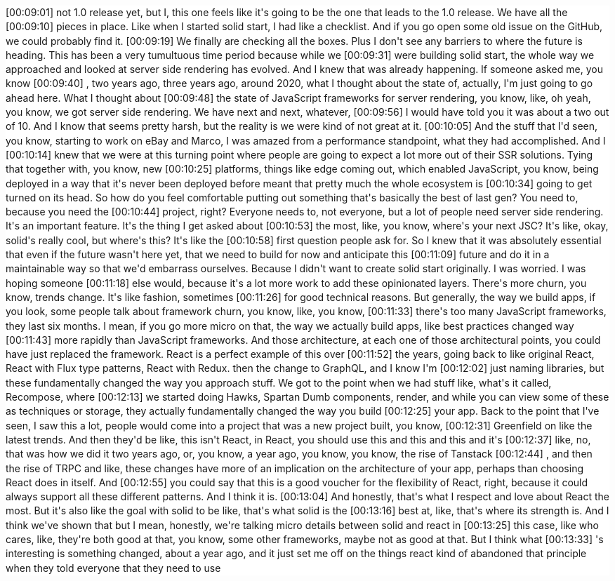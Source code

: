 [00:09:01]  not 1.0 release yet, but I, this one feels like it's going to be the one that leads to the 1.0 release. We have all the
[00:09:10]  pieces in place. Like when I started solid start, I had like a checklist. And if you go open some old issue on the GitHub, we could probably find it.
[00:09:19]  We finally are checking all the boxes. Plus I don't see any barriers to where the future is heading. This has been a very tumultuous time period because while we
[00:09:31]  were building solid start, the whole way we approached and looked at server side rendering has evolved. And I knew that was already happening. If someone asked me, you know
[00:09:40] , two years ago, three years ago, around 2020, what I thought about the state of, actually, I'm just going to go ahead here. What I thought about
[00:09:48]  the state of JavaScript frameworks for server rendering, you know, like, oh yeah, you know, we got server side rendering. We have next and next, whatever,
[00:09:56]  I would have told you it was about a two out of 10. And I know that seems pretty harsh, but the reality is we were kind of not great at it.
[00:10:05]  And the stuff that I'd seen, you know, starting to work on eBay and Marco, I was amazed from a performance standpoint, what they had accomplished. And I
[00:10:14]  knew that we were at this turning point where people are going to expect a lot more out of their SSR solutions. Tying that together with, you know, new
[00:10:25]  platforms, things like edge coming out, which enabled JavaScript, you know, being deployed in a way that it's never been deployed before meant that pretty much the whole ecosystem is
[00:10:34]  going to get turned on its head. So how do you feel comfortable putting out something that's basically the best of last gen? You need to, because you need the
[00:10:44]  project, right? Everyone needs to, not everyone, but a lot of people need server side rendering. It's an important feature. It's the thing I get asked about
[00:10:53]  the most, like, you know, where's your next JSC? It's like, okay, solid's really cool, but where's this? It's like the
[00:10:58]  first question people ask for. So I knew that it was absolutely essential that even if the future wasn't here yet, that we need to build for now and anticipate this
[00:11:09]  future and do it in a maintainable way so that we'd embarrass ourselves. Because I didn't want to create solid start originally. I was worried. I was hoping someone
[00:11:18]  else would, because it's a lot more work to add these opinionated layers. There's more churn, you know, trends change. It's like fashion, sometimes
[00:11:26]  for good technical reasons. But generally, the way we build apps, if you look, some people talk about framework churn, you know, like, you know,
[00:11:33]  there's too many JavaScript frameworks, they last six months. I mean, if you go more micro on that, the way we actually build apps, like best practices changed way
[00:11:43]  more rapidly than JavaScript frameworks. And those architecture, at each one of those architectural points, you could have just replaced the framework. React is a perfect example of this over
[00:11:52]  the years, going back to like original React, React with Flux type patterns, React with Redux. then the change to GraphQL, and I know I'm
[00:12:02]  just naming libraries, but these fundamentally changed the way you approach stuff. We got to the point when we had stuff like, what's it called, Recompose, where
[00:12:13]  we started doing Hawks, Spartan Dumb components, render, and while you can view some of these as techniques or storage, they actually fundamentally changed the way you build
[00:12:25]  your app. Back to the point that I've seen, I saw this a lot, people would come into a project that was a new project built, you know,
[00:12:31]  Greenfield on like the latest trends. And then they'd be like, this isn't React, in React, you should use this and this and this and it's
[00:12:37]  like, no, that was how we did it two years ago, or, you know, a year ago, you know, you know, the rise of Tanstack
[00:12:44] , and then the rise of TRPC and like, these changes have more of an implication on the architecture of your app, perhaps than choosing React does in itself. And
[00:12:55]  you could say that this is a good voucher for the flexibility of React, right, because it could always support all these different patterns. And I think it is.
[00:13:04]  And honestly, that's what I respect and love about React the most. But it's also like the goal with solid to be like, that's what solid is the
[00:13:16]  best at, like, that's where its strength is. And I think we've shown that but I mean, honestly, we're talking micro details between solid and react in
[00:13:25]  this case, like who cares, like, they're both good at that, you know, some other frameworks, maybe not as good at that. But I think what
[00:13:33] 's interesting is something changed, about a year ago, and it just set me off on the things react kind of abandoned that principle when they told everyone that they need to use